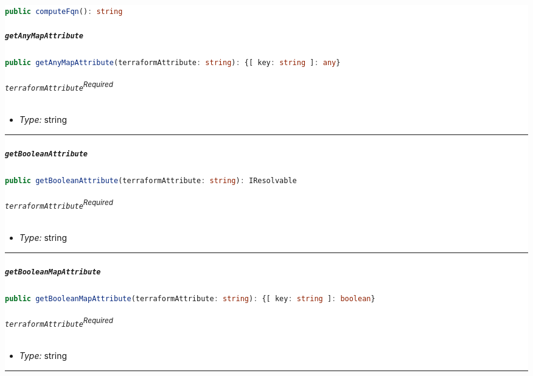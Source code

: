 ```typescript
public computeFqn(): string
```

##### `getAnyMapAttribute` <a name="getAnyMapAttribute" id="@cdktf/provider-hcp.notificationsWebhook.NotificationsWebhookSubscriptionsEventsOutputReference.getAnyMapAttribute"></a>

```typescript
public getAnyMapAttribute(terraformAttribute: string): {[ key: string ]: any}
```

###### `terraformAttribute`<sup>Required</sup> <a name="terraformAttribute" id="@cdktf/provider-hcp.notificationsWebhook.NotificationsWebhookSubscriptionsEventsOutputReference.getAnyMapAttribute.parameter.terraformAttribute"></a>

- *Type:* string

---

##### `getBooleanAttribute` <a name="getBooleanAttribute" id="@cdktf/provider-hcp.notificationsWebhook.NotificationsWebhookSubscriptionsEventsOutputReference.getBooleanAttribute"></a>

```typescript
public getBooleanAttribute(terraformAttribute: string): IResolvable
```

###### `terraformAttribute`<sup>Required</sup> <a name="terraformAttribute" id="@cdktf/provider-hcp.notificationsWebhook.NotificationsWebhookSubscriptionsEventsOutputReference.getBooleanAttribute.parameter.terraformAttribute"></a>

- *Type:* string

---

##### `getBooleanMapAttribute` <a name="getBooleanMapAttribute" id="@cdktf/provider-hcp.notificationsWebhook.NotificationsWebhookSubscriptionsEventsOutputReference.getBooleanMapAttribute"></a>

```typescript
public getBooleanMapAttribute(terraformAttribute: string): {[ key: string ]: boolean}
```

###### `terraformAttribute`<sup>Required</sup> <a name="terraformAttribute" id="@cdktf/provider-hcp.notificationsWebhook.NotificationsWebhookSubscriptionsEventsOutputReference.getBooleanMapAttribute.parameter.terraformAttribute"></a>

- *Type:* string

---
